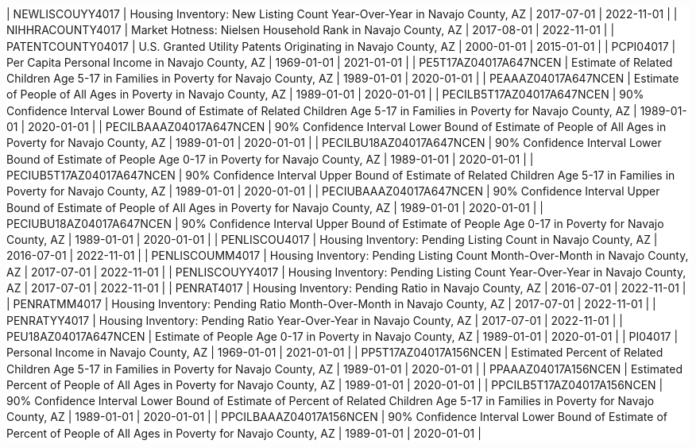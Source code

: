| NEWLISCOUYY4017           | Housing Inventory: New Listing Count Year-Over-Year in Navajo County, AZ                                                                                                   | 2017-07-01          | 2022-11-01        |
| NIHHRACOUNTY4017          | Market Hotness: Nielsen Household Rank in Navajo County, AZ                                                                                                                | 2017-08-01          | 2022-11-01        |
| PATENTCOUNTY04017         | U.S. Granted Utility Patents Originating in Navajo County, AZ                                                                                                              | 2000-01-01          | 2015-01-01        |
| PCPI04017                 | Per Capita Personal Income in Navajo County, AZ                                                                                                                            | 1969-01-01          | 2021-01-01        |
| PE5T17AZ04017A647NCEN     | Estimate of Related Children Age 5-17 in Families in Poverty for Navajo County, AZ                                                                                         | 1989-01-01          | 2020-01-01        |
| PEAAAZ04017A647NCEN       | Estimate of People of All Ages in Poverty in Navajo County, AZ                                                                                                             | 1989-01-01          | 2020-01-01        |
| PECILB5T17AZ04017A647NCEN | 90% Confidence Interval Lower Bound of Estimate of Related Children Age 5-17 in Families in Poverty for Navajo County, AZ                                                  | 1989-01-01          | 2020-01-01        |
| PECILBAAAZ04017A647NCEN   | 90% Confidence Interval Lower Bound of Estimate of People of All Ages in Poverty for Navajo County, AZ                                                                     | 1989-01-01          | 2020-01-01        |
| PECILBU18AZ04017A647NCEN  | 90% Confidence Interval Lower Bound of Estimate of People Age 0-17 in Poverty for Navajo County, AZ                                                                        | 1989-01-01          | 2020-01-01        |
| PECIUB5T17AZ04017A647NCEN | 90% Confidence Interval Upper Bound of Estimate of Related Children Age 5-17 in Families in Poverty for Navajo County, AZ                                                  | 1989-01-01          | 2020-01-01        |
| PECIUBAAAZ04017A647NCEN   | 90% Confidence Interval Upper Bound of Estimate of People of All Ages in Poverty for Navajo County, AZ                                                                     | 1989-01-01          | 2020-01-01        |
| PECIUBU18AZ04017A647NCEN  | 90% Confidence Interval Upper Bound of Estimate of People Age 0-17 in Poverty for Navajo County, AZ                                                                        | 1989-01-01          | 2020-01-01        |
| PENLISCOU4017             | Housing Inventory: Pending Listing Count in Navajo County, AZ                                                                                                              | 2016-07-01          | 2022-11-01        |
| PENLISCOUMM4017           | Housing Inventory: Pending Listing Count Month-Over-Month in Navajo County, AZ                                                                                             | 2017-07-01          | 2022-11-01        |
| PENLISCOUYY4017           | Housing Inventory: Pending Listing Count Year-Over-Year in Navajo County, AZ                                                                                               | 2017-07-01          | 2022-11-01        |
| PENRAT4017                | Housing Inventory: Pending Ratio in Navajo County, AZ                                                                                                                      | 2016-07-01          | 2022-11-01        |
| PENRATMM4017              | Housing Inventory: Pending Ratio Month-Over-Month in Navajo County, AZ                                                                                                     | 2017-07-01          | 2022-11-01        |
| PENRATYY4017              | Housing Inventory: Pending Ratio Year-Over-Year in Navajo County, AZ                                                                                                       | 2017-07-01          | 2022-11-01        |
| PEU18AZ04017A647NCEN      | Estimate of People Age 0-17 in Poverty in Navajo County, AZ                                                                                                                | 1989-01-01          | 2020-01-01        |
| PI04017                   | Personal Income in Navajo County, AZ                                                                                                                                       | 1969-01-01          | 2021-01-01        |
| PP5T17AZ04017A156NCEN     | Estimated Percent of Related Children Age 5-17 in Families in Poverty for Navajo County, AZ                                                                                | 1989-01-01          | 2020-01-01        |
| PPAAAZ04017A156NCEN       | Estimated Percent of People of All Ages in Poverty for Navajo County, AZ                                                                                                   | 1989-01-01          | 2020-01-01        |
| PPCILB5T17AZ04017A156NCEN | 90% Confidence Interval Lower Bound of Estimate of Percent of Related Children Age 5-17 in Families in Poverty for Navajo County, AZ                                       | 1989-01-01          | 2020-01-01        |
| PPCILBAAAZ04017A156NCEN   | 90% Confidence Interval Lower Bound of Estimate of Percent of People of All Ages in Poverty for Navajo County, AZ                                                          | 1989-01-01          | 2020-01-01        |